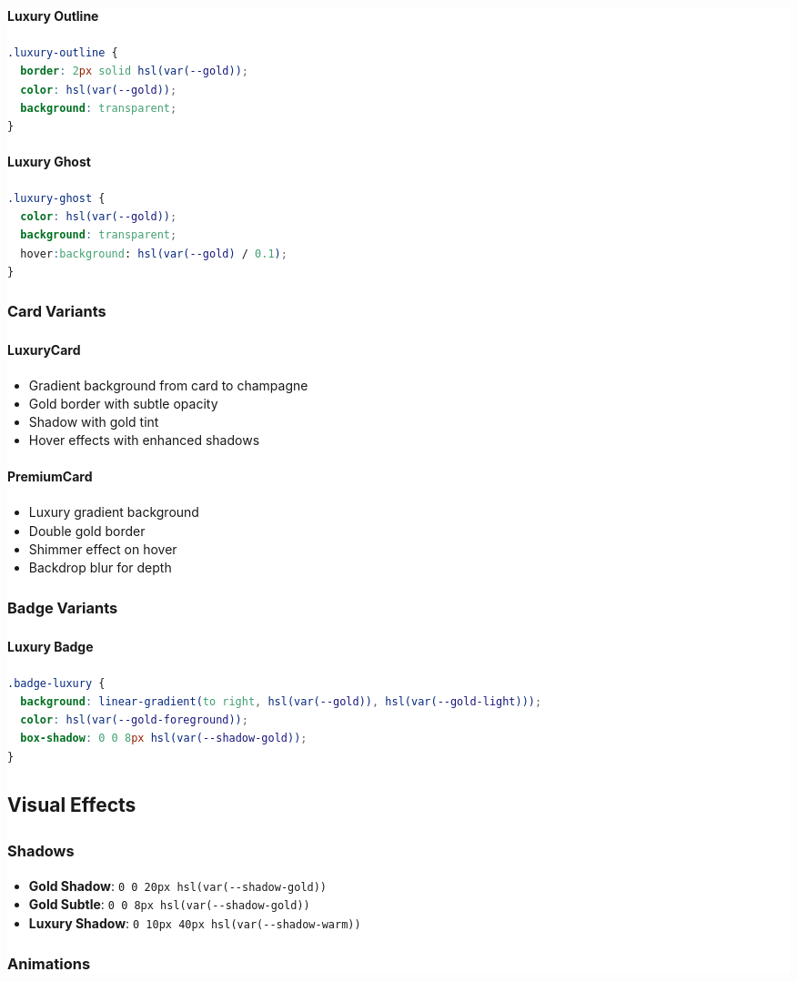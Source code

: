 #### Luxury Outline
```css
.luxury-outline {
  border: 2px solid hsl(var(--gold));
  color: hsl(var(--gold));
  background: transparent;
}
```

#### Luxury Ghost
```css
.luxury-ghost {
  color: hsl(var(--gold));
  background: transparent;
  hover:background: hsl(var(--gold) / 0.1);
}
```

### Card Variants

#### LuxuryCard
- Gradient background from card to champagne
- Gold border with subtle opacity
- Shadow with gold tint
- Hover effects with enhanced shadows

#### PremiumCard
- Luxury gradient background
- Double gold border
- Shimmer effect on hover
- Backdrop blur for depth

### Badge Variants

#### Luxury Badge
```css
.badge-luxury {
  background: linear-gradient(to right, hsl(var(--gold)), hsl(var(--gold-light)));
  color: hsl(var(--gold-foreground));
  box-shadow: 0 0 8px hsl(var(--shadow-gold));
}
```

## Visual Effects

### Shadows
- **Gold Shadow**: `0 0 20px hsl(var(--shadow-gold))`
- **Gold Subtle**: `0 0 8px hsl(var(--shadow-gold))`
- **Luxury Shadow**: `0 10px 40px hsl(var(--shadow-warm))`

### Animations
